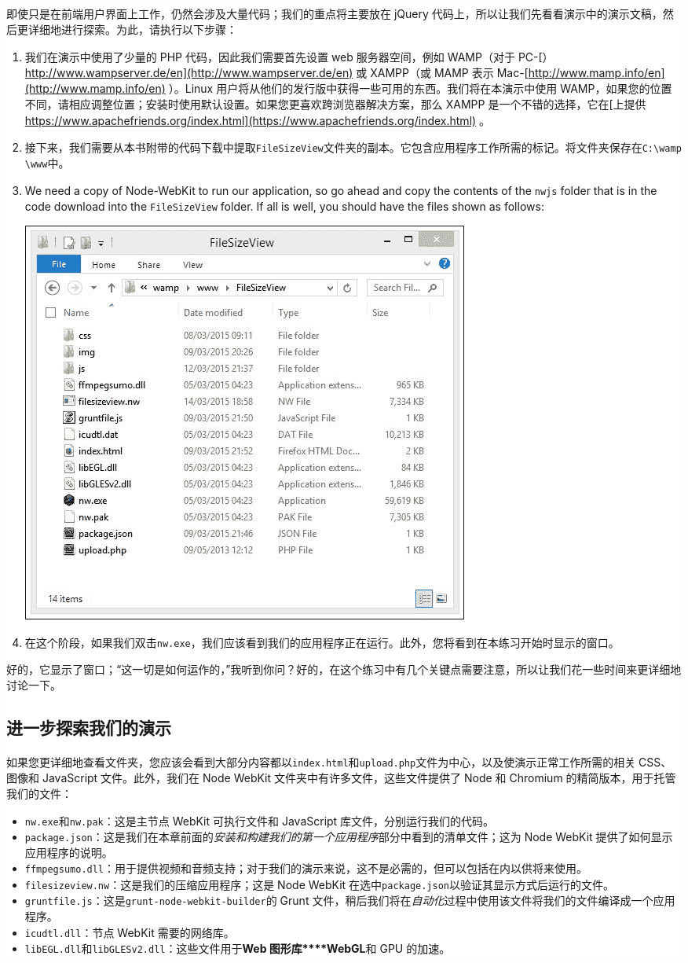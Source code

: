 即使只是在前端用户界面上工作，仍然会涉及大量代码；我们的重点将主要放在 jQuery 代码上，所以让我们先看看演示中的演示文稿，然后更详细地进行探索。为此，请执行以下步骤：

1.  我们在演示中使用了少量的 PHP 代码，因此我们需要首先设置 web 服务器空间，例如 WAMP（对于 PC-[）http://www.wampserver.de/en](http://www.wampserver.de/en) 或 XAMPP（或 MAMP 表示 Mac-[http://www.mamp.info/en](http://www.mamp.info/en) ）。Linux 用户将从他们的发行版中获得一些可用的东西。我们将在本演示中使用 WAMP，如果您的位置不同，请相应调整位置；安装时使用默认设置。如果您更喜欢跨浏览器解决方案，那么 XAMPP 是一个不错的选择，它在[上提供 https://www.apachefriends.org/index.html](https://www.apachefriends.org/index.html) 。
2.  接下来，我们需要从本书附带的代码下载中提取`FileSizeView`文件夹的副本。它包含应用程序工作所需的标记。将文件夹保存在`C:\wamp\www`中。
3.  We need a copy of Node-WebKit to run our application, so go ahead and copy the contents of the `nwjs` folder that is in the code download into the `FileSizeView` folder. If all is well, you should have the files shown as follows:

    ![Building our simple application](img/image00464.jpeg)

4.  在这个阶段，如果我们双击`nw.exe`，我们应该看到我们的应用程序正在运行。此外，您将看到在本练习开始时显示的窗口。

好的，它显示了窗口；“这一切是如何运作的，”我听到你问？好的，在这个练习中有几个关键点需要注意，所以让我们花一些时间来更详细地讨论一下。

## 进一步探索我们的演示

如果您更详细地查看文件夹，您应该会看到大部分内容都以`index.html`和`upload.php`文件为中心，以及使演示正常工作所需的相关 CSS、图像和 JavaScript 文件。此外，我们在 Node WebKit 文件夹中有许多文件，这些文件提供了 Node 和 Chromium 的精简版本，用于托管我们的文件：

*   `nw.exe`和`nw.pak`：这是主节点 WebKit 可执行文件和 JavaScript 库文件，分别运行我们的代码。
*   `package.json`：这是我们在本章前面的*安装和构建我们的第一个应用程序*部分中看到的清单文件；这为 Node WebKit 提供了如何显示应用程序的说明。
*   `ffmpegsumo.dll`：用于提供视频和音频支持；对于我们的演示来说，这不是必需的，但可以包括在内以供将来使用。
*   `filesizeview.nw`：这是我们的压缩应用程序；这是 Node WebKit 在选中`package.json`以验证其显示方式后运行的文件。
*   `gruntfile.js`：这是`grunt-node-webkit-builder`的 Grunt 文件，稍后我们将在*自动化*过程中使用该文件将我们的文件编译成一个应用程序。
*   `icudtl.dll`：节点 WebKit 需要的网络库。
*   `libEGL.dll`和`libGLESv2.dll`：这些文件用于**Web 图形库****WebGL**和 GPU 的加速。
